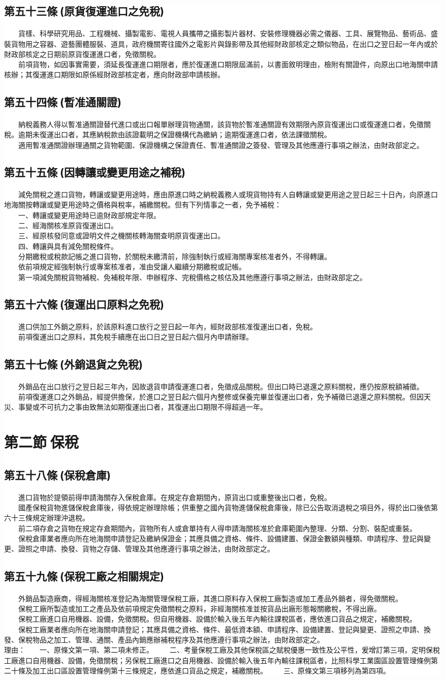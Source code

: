 第五十三條 (原貨復運進口之免稅)
-------------------------------
　　貨樣、科學研究用品、工程機械、攝製電影、電視人員攜帶之攝影製片器材、安裝修理機器必需之儀器、工具、展覽物品、藝術品、盛裝貨物用之容器、遊藝團體服裝、道具，政府機關寄往國外之電影片與錄影帶及其他經財政部核定之類似物品，在出口之翌日起一年內或於財政部核定之日期前原貨復運進口者，免徵關稅。  
　　前項貨物，如因事實需要，須延長復運進口期限者，應於復運進口期限屆滿前，以書面敘明理由，檢附有關證件，向原出口地海關申請核辦；其復運進口期限如原係經財政部核定者，應向財政部申請核辦。  


第五十四條 (暫准通關證)
-----------------------
　　納稅義務人得以暫准通關證替代進口或出口報單辦理貨物通關，該貨物於暫准通關證有效期限內原貨復運出口或復運進口者，免徵關稅。逾期未復運出口者，其應納稅款由該證載明之保證機構代為繳納；逾期復運進口者，依法課徵關稅。  
　　適用暫准通關證辦理通關之貨物範圍、保證機構之保證責任、暫准通關證之簽發、管理及其他應遵行事項之辦法，由財政部定之。  


第五十五條 (因轉讓或變更用途之補稅)
-----------------------------------
　　減免關稅之進口貨物，轉讓或變更用途時，應由原進口時之納稅義務人或現貨物持有人自轉讓或變更用途之翌日起三十日內，向原進口地海關按轉讓或變更用途時之價格與稅率，補繳關稅。但有下列情事之一者，免予補稅：  
　　一、轉讓或變更用途時已逾財政部規定年限。  
　　二、經海關核准原貨復運出口。  
　　三、經原核發同意或證明文件之機關核轉海關查明原貨復運出口。  
　　四、轉讓與具有減免關稅條件。  
　　分期繳稅或稅款記帳之進口貨物，於關稅未繳清前，除強制執行或經海關專案核准者外，不得轉讓。  
　　依前項規定經強制執行或專案核准者，准由受讓人繼續分期繳稅或記帳。  
　　第一項減免關稅貨物補稅、免補稅年限、申辦程序、完稅價格之核估及其他應遵行事項之辦法，由財政部定之。  


第五十六條 (復運出口原料之免稅)
-------------------------------
　　進口供加工外銷之原料，於該原料進口放行之翌日起一年內，經財政部核准復運出口者，免稅。  
　　前項復運出口之原料，其免稅手續應在出口日之翌日起六個月內申請辦理。  


第五十七條 (外銷退貨之免稅)
---------------------------
　　外銷品在出口放行之翌日起三年內，因故退貨申請復運進口者，免徵成品關稅。但出口時已退還之原料關稅，應仍按原稅額補徵。  
　　前項復運進口之外銷品，經提供擔保，於進口之翌日起六個月內整修或保養完畢並復運出口者，免予補徵已退還之原料關稅。但因天災、事變或不可抗力之事由致無法如期復運出口者，其復運出口期限不得超過一年。  


第二節 保稅
===========
第五十八條 (保稅倉庫)
---------------------
　　進口貨物於提領前得申請海關存入保稅倉庫。在規定存倉期間內，原貨出口或重整後出口者，免稅。  
　　國產保稅貨物進儲保稅倉庫後，得依規定辦理除帳；供重整之國內貨物進儲保稅倉庫後，除已公告取消退稅之項目外，得於出口後依第六十三條規定辦理沖退稅。  
　　前二項存倉之貨物在規定存倉期間內，貨物所有人或倉單持有人得申請海關核准於倉庫範圍內整理、分類、分割、裝配或重裝。  
　　保稅倉庫業者應向所在地海關申請登記及繳納保證金；其應具備之資格、條件、設備建置、保證金數額與種類、申請程序、登記與變更、證照之申請、換發、貨物之存儲、管理及其他應遵行事項之辦法，由財政部定之。  


第五十九條 (保稅工廠之相關規定)
-------------------------------
　　外銷品製造廠商，得經海關核准登記為海關管理保稅工廠，其進口原料存入保稅工廠製造或加工產品外銷者，得免徵關稅。  
　　保稅工廠所製造或加工之產品及依前項規定免徵關稅之原料，非經海關核准並按貨品出廠形態報關繳稅，不得出廠。  
　　保稅工廠進口自用機器、設備，免徵關稅。但自用機器、設備於輸入後五年內輸往課稅區者，應依進口貨品之規定，補繳關稅。  
　　保稅工廠業者應向所在地海關申請登記；其應具備之資格、條件、最低資本額、申請程序、設備建置、登記與變更、證照之申請、換發、保稅物品之加工、管理、通關、產品內銷應辦補稅程序及其他應遵行事項之辦法，由財政部定之。  
理由：　　一、原條文第一項、第二項未修正。
　　二、考量保稅工廠及其他保稅區之賦稅優惠一致性及公平性，爰增訂第三項，定明保稅工廠進口自用機器、設備，免徵關稅；另保稅工廠進口之自用機器、設備於輸入後五年內輸往課稅區者，比照科學工業園區設置管理條例第二十條及加工出口區設置管理條例第十三條規定，應依進口貨品之規定，補繳關稅。
　　三、原條文第三項移列為第四項。
